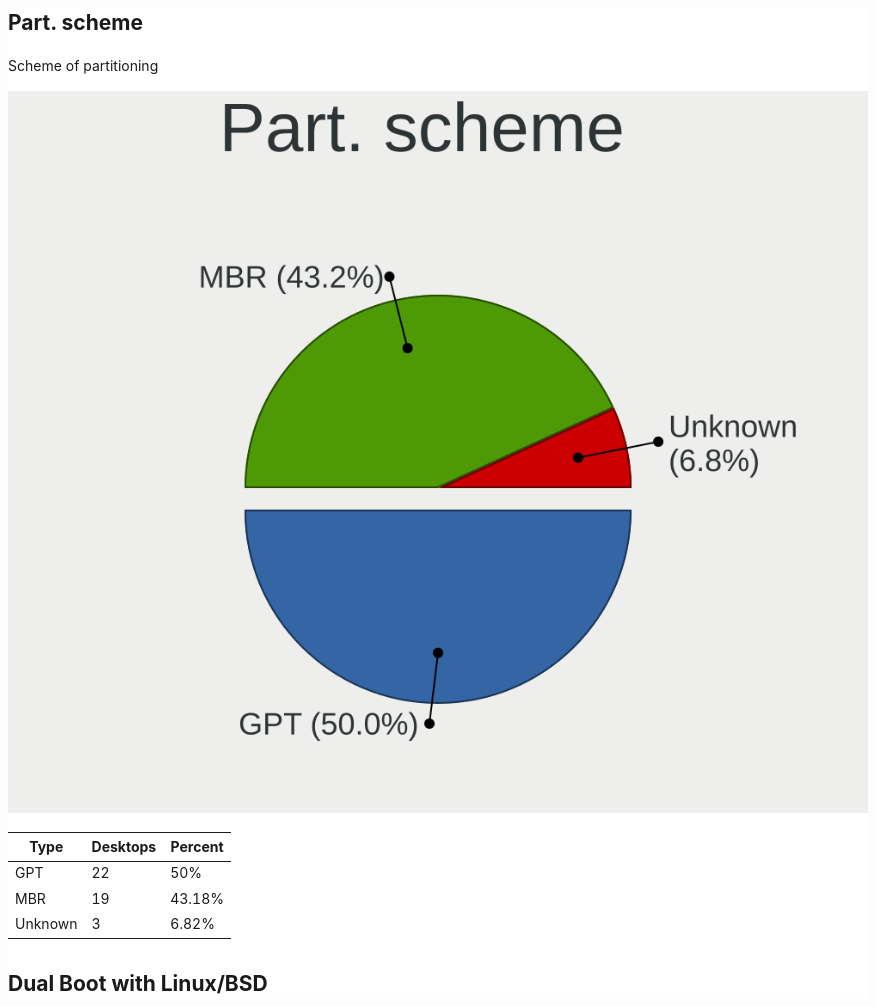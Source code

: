 Part. scheme
------------

Scheme of partitioning

![Part. scheme](./images/pie_chart/os_part_scheme.svg)


| Type    | Desktops | Percent |
|---------|----------|---------|
| GPT     | 22       | 50%     |
| MBR     | 19       | 43.18%  |
| Unknown | 3        | 6.82%   |

Dual Boot with Linux/BSD
------------------------
